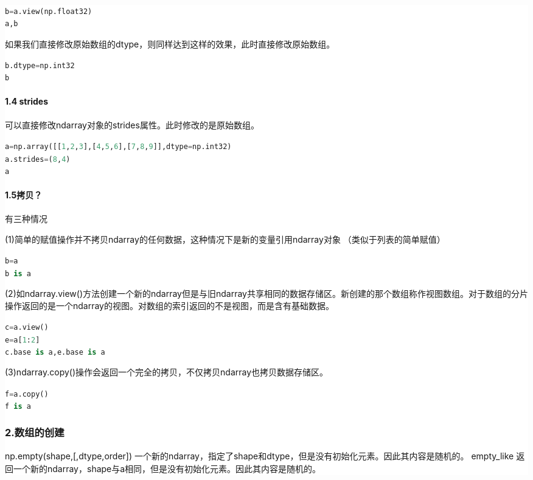 
```python
b=a.view(np.float32)
a,b
```

如果我们直接修改原始数组的dtype，则同样达到这样的效果，此时直接修改原始数组。


```python
b.dtype=np.int32
b
```

#### 1.4 strides

可以直接修改ndarray对象的strides属性。此时修改的是原始数组。


```python
a=np.array([[1,2,3],[4,5,6],[7,8,9]],dtype=np.int32)
a.strides=(8,4)
a
```

#### 1.5拷贝？

有三种情况

(1)简单的赋值操作并不拷贝ndarray的任何数据，这种情况下是新的变量引用ndarray对象
（类似于列表的简单赋值）


```python
b=a
b is a
```

(2)如ndarray.view()方法创建一个新的ndarray但是与旧ndarray共享相同的数据存储区。新创建的那个数组称作视图数组。对于数组的分片操作返回的是一个ndarray的视图。对数组的索引返回的不是视图，而是含有基础数据。


```python
c=a.view()
e=a[1:2]
c.base is a,e.base is a
```

(3)ndarray.copy()操作会返回一个完全的拷贝，不仅拷贝ndarray也拷贝数据存储区。


```python
f=a.copy()
f is a
```

### 2.数组的创建

np.empty(shape,[,dtype,order])
一个新的ndarray，指定了shape和dtype，但是没有初始化元素。因此其内容是随机的。
empty_like
返回一个新的ndarray，shape与a相同，但是没有初始化元素。因此其内容是随机的。
